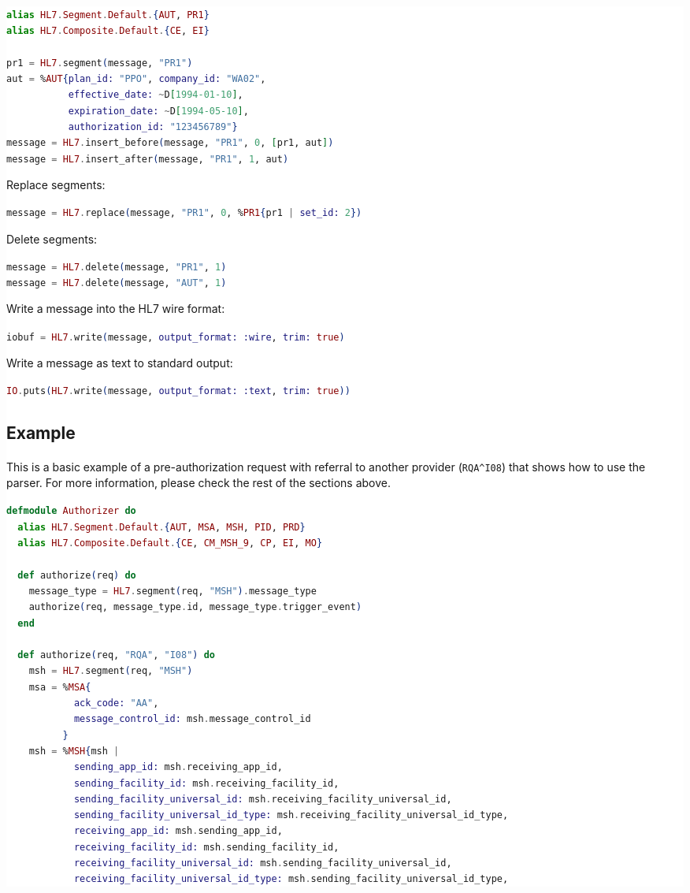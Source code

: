 ```elixir
alias HL7.Segment.Default.{AUT, PR1}
alias HL7.Composite.Default.{CE, EI}

pr1 = HL7.segment(message, "PR1")
aut = %AUT{plan_id: "PPO", company_id: "WA02",
           effective_date: ~D[1994-01-10],
           expiration_date: ~D[1994-05-10],
           authorization_id: "123456789"}
message = HL7.insert_before(message, "PR1", 0, [pr1, aut])
message = HL7.insert_after(message, "PR1", 1, aut)
```

Replace segments:

```elixir
message = HL7.replace(message, "PR1", 0, %PR1{pr1 | set_id: 2})
```

Delete segments:

```elixir
message = HL7.delete(message, "PR1", 1)
message = HL7.delete(message, "AUT", 1)
```

Write a message into the HL7 wire format:

```elixir
iobuf = HL7.write(message, output_format: :wire, trim: true)
```

Write a message as text to standard output:

```elixir
IO.puts(HL7.write(message, output_format: :text, trim: true))
```

## Example

This is a basic example of a pre-authorization request with referral to another provider (`RQA^I08`)
that shows how to use the parser. For more information, please check the rest of the sections above.

```elixir
defmodule Authorizer do
  alias HL7.Segment.Default.{AUT, MSA, MSH, PID, PRD}
  alias HL7.Composite.Default.{CE, CM_MSH_9, CP, EI, MO}

  def authorize(req) do
    message_type = HL7.segment(req, "MSH").message_type
    authorize(req, message_type.id, message_type.trigger_event)
  end

  def authorize(req, "RQA", "I08") do
    msh = HL7.segment(req, "MSH")
    msa = %MSA{
            ack_code: "AA",
            message_control_id: msh.message_control_id
          }
    msh = %MSH{msh |
            sending_app_id: msh.receiving_app_id,
            sending_facility_id: msh.receiving_facility_id,
            sending_facility_universal_id: msh.receiving_facility_universal_id,
            sending_facility_universal_id_type: msh.receiving_facility_universal_id_type,
            receiving_app_id: msh.sending_app_id,
            receiving_facility_id: msh.sending_facility_id,
            receiving_facility_universal_id: msh.sending_facility_universal_id,
            receiving_facility_universal_id_type: msh.sending_facility_universal_id_type,
```
